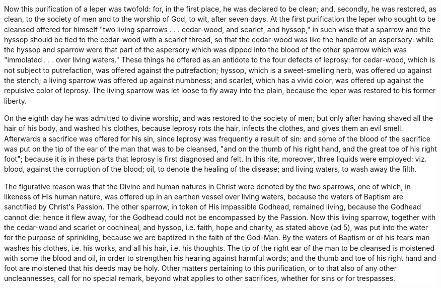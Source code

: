 Now this purification of a leper was twofold: for, in the first
place, he was declared to be clean; and, secondly, he was restored,
as clean, to the society of men and to the worship of God, to wit,
after seven days. At the first purification the leper who sought to
be cleansed offered for himself "two living sparrows . . .
cedar-wood, and scarlet, and hyssop," in such wise that a sparrow and
the hyssop should be tied to the cedar-wood with a scarlet thread, so
that the cedar-wood was like the handle of an aspersory: while the
hyssop and sparrow were that part of the aspersory which was dipped
into the blood of the other sparrow which was "immolated . . . over
living waters." These things he offered as an antidote to the four
defects of leprosy: for cedar-wood, which is not subject to
putrefaction, was offered against the putrefaction; hyssop, which is
a sweet-smelling herb, was offered up against the stench; a living
sparrow was offered up against numbness; and scarlet, which has a
vivid color, was offered up against the repulsive color of leprosy.
The living sparrow was let loose to fly away into the plain, because
the leper was restored to his former liberty.

On the eighth day he was admitted to divine worship, and was restored
to the society of men; but only after having shaved all the hair of
his body, and washed his clothes, because leprosy rots the hair,
infects the clothes, and gives them an evil smell. Afterwards a
sacrifice was offered for his sin, since leprosy was frequently a
result of sin: and some of the blood of the sacrifice was put on the
tip of the ear of the man that was to be cleansed, "and on the thumb
of his right hand, and the great toe of his right foot"; because it
is in these parts that leprosy is first diagnosed and felt. In this
rite, moreover, three liquids were employed: viz. blood, against the
corruption of the blood; oil, to denote the healing of the disease;
and living waters, to wash away the filth.

The figurative reason was that the Divine and human natures in Christ
were denoted by the two sparrows, one of which, in likeness of His
human nature, was offered up in an earthen vessel over living waters,
because the waters of Baptism are sanctified by Christ's Passion. The
other sparrow, in token of His impassible Godhead, remained living,
because the Godhead cannot die: hence it flew away, for the Godhead
could not be encompassed by the Passion. Now this living sparrow,
together with the cedar-wood and scarlet or cochineal, and hyssop,
i.e. faith, hope and charity, as stated above (ad 5), was put into
the water for the purpose of sprinkling, because we are baptized in
the faith of the God-Man. By the waters of Baptism or of his tears
man washes his clothes, i.e. his works, and all his hair, i.e. his
thoughts. The tip of the right ear of the man to be cleansed is
moistened with some the blood and oil, in order to strengthen his
hearing against harmful words; and the thumb and toe of his right
hand and foot are moistened that his deeds may be holy. Other matters
pertaining to this purification, or to that also of any other
uncleannesses, call for no special remark, beyond what applies to
other sacrifices, whether for sins or for trespasses.
